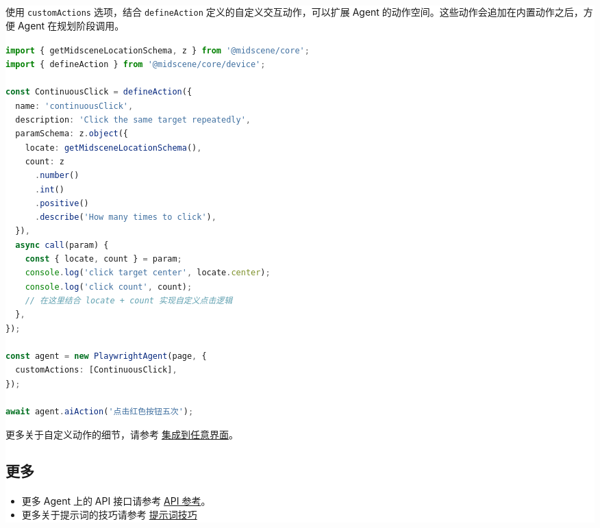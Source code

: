 使用 `customActions` 选项，结合 `defineAction` 定义的自定义交互动作，可以扩展 Agent 的动作空间。这些动作会追加在内置动作之后，方便 Agent 在规划阶段调用。

```typescript
import { getMidsceneLocationSchema, z } from '@midscene/core';
import { defineAction } from '@midscene/core/device';

const ContinuousClick = defineAction({
  name: 'continuousClick',
  description: 'Click the same target repeatedly',
  paramSchema: z.object({
    locate: getMidsceneLocationSchema(),
    count: z
      .number()
      .int()
      .positive()
      .describe('How many times to click'),
  }),
  async call(param) {
    const { locate, count } = param;
    console.log('click target center', locate.center);
    console.log('click count', count);
    // 在这里结合 locate + count 实现自定义点击逻辑
  },
});

const agent = new PlaywrightAgent(page, {
  customActions: [ContinuousClick],
});

await agent.aiAction('点击红色按钮五次');
```

更多关于自定义动作的细节，请参考 [集成到任意界面](/zh/integrate-with-any-interface.md)。

## 更多

* 更多 Agent 上的 API 接口请参考 [API 参考](/zh/api.md)。
* 更多关于提示词的技巧请参考 [提示词技巧](/zh/prompting-tips.md)
